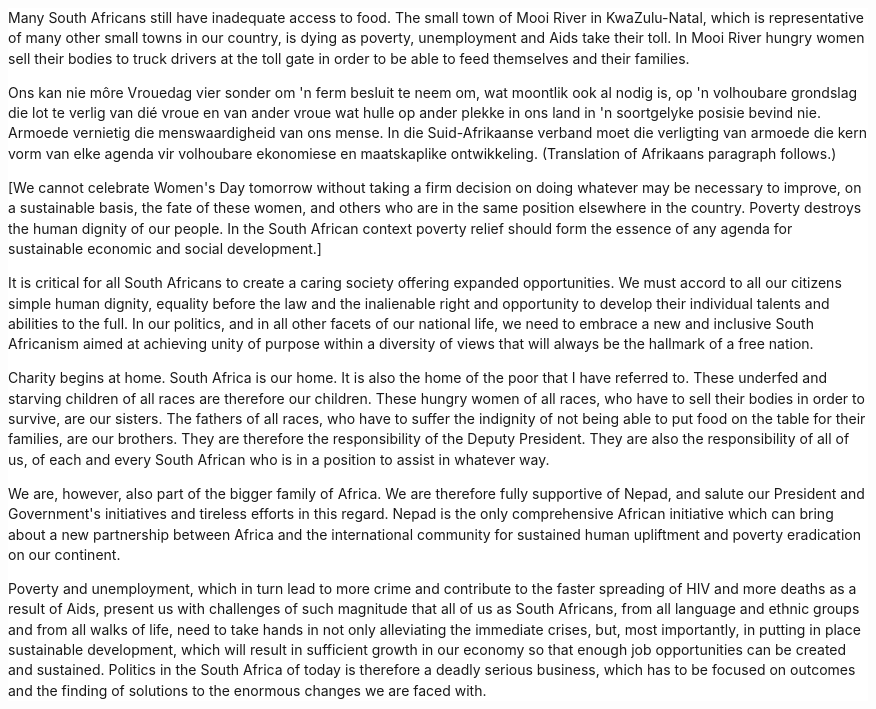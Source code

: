 Many South Africans still have inadequate access to food. The small town  of
Mooi River in KwaZulu-Natal, which is representative  of  many  other  small
towns in our country, is dying as poverty, unemployment and Aids take  their
toll. In Mooi River hungry women sell their bodies to truck drivers  at  the
toll gate in order to be able to feed themselves and their families.

Ons kan nie môre Vrouedag vier sonder om 'n ferm besluit  te  neem  om,  wat
moontlik ook al nodig is, op 'n volhoubare grondslag die lot te  verlig  van
dié vroue en van ander vroue wat hulle op ander plekke in  ons  land  in  'n
soortgelyke posisie bevind nie. Armoede vernietig  die  menswaardigheid  van
ons mense. In die Suid-Afrikaanse verband moet die  verligting  van  armoede
die kern vorm van elke agenda  vir  volhoubare  ekonomiese  en  maatskaplike
ontwikkeling. (Translation of Afrikaans paragraph follows.)

[We cannot celebrate Women's Day tomorrow without taking a firm decision  on
doing whatever may be necessary to improve,  on  a  sustainable  basis,  the
fate of these women, and others who are in the same  position  elsewhere  in
the country. Poverty destroys the human dignity of our people. In the  South
African context poverty relief should form the essence  of  any  agenda  for
sustainable economic and social development.]

It is critical for all South Africans to create a  caring  society  offering
expanded opportunities. We must accord to  all  our  citizens  simple  human
dignity, equality before the law and the inalienable right  and  opportunity
to develop their individual talents  and  abilities  to  the  full.  In  our
politics, and in all other facets of our national life, we need  to  embrace
a new and inclusive South Africanism aimed at  achieving  unity  of  purpose
within a diversity of views that will always  be  the  hallmark  of  a  free
nation.

Charity begins at home. South Africa is our home. It is  also  the  home  of
the poor that I have referred to. These underfed and  starving  children  of
all races are therefore our children. These hungry women of all  races,  who
have to sell their bodies in order to survive, are our sisters. The  fathers
of all races, who have to suffer the indignity of  not  being  able  to  put
food on the table for their families, are our brothers. They  are  therefore
the  responsibility  of  the   Deputy   President.   They   are   also   the
responsibility of all of us, of each and every South African  who  is  in  a
position to assist in whatever way.

We are, however, also part of the bigger family of Africa. We are  therefore
fully supportive  of  Nepad,  and  salute  our  President  and  Government's
initiatives  and  tireless  efforts  in  this  regard.  Nepad  is  the  only
comprehensive African initiative which can bring  about  a  new  partnership
between  Africa  and  the  international  community  for   sustained   human
upliftment and poverty eradication on our continent.

Poverty and unemployment, which in turn lead to more  crime  and  contribute
to the faster spreading of HIV and more deaths as a result of Aids,  present
us with challenges of such magnitude that all of us as South Africans,  from
all language and ethnic groups and from all walks  of  life,  need  to  take
hands in not only alleviating the immediate crises, but,  most  importantly,
in  putting  in  place  sustainable  development,  which  will   result   in
sufficient growth in our economy so that enough  job  opportunities  can  be
created and sustained. Politics in the South Africa of today is therefore  a
deadly serious business, which  has  to  be  focused  on  outcomes  and  the
finding of solutions to the enormous changes we are faced with.
